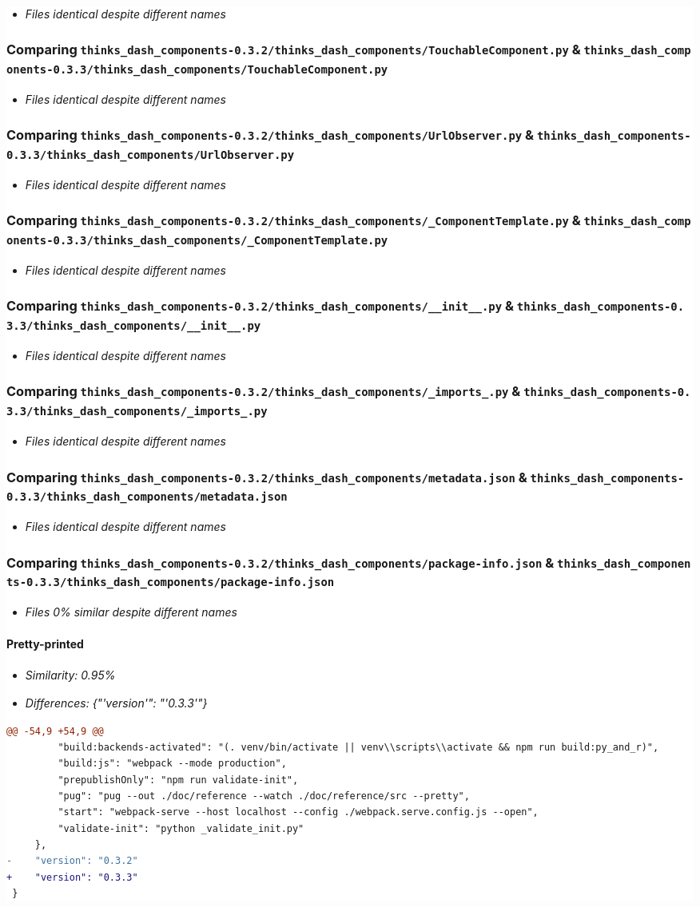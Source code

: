  * *Files identical despite different names*

### Comparing `thinks_dash_components-0.3.2/thinks_dash_components/TouchableComponent.py` & `thinks_dash_components-0.3.3/thinks_dash_components/TouchableComponent.py`

 * *Files identical despite different names*

### Comparing `thinks_dash_components-0.3.2/thinks_dash_components/UrlObserver.py` & `thinks_dash_components-0.3.3/thinks_dash_components/UrlObserver.py`

 * *Files identical despite different names*

### Comparing `thinks_dash_components-0.3.2/thinks_dash_components/_ComponentTemplate.py` & `thinks_dash_components-0.3.3/thinks_dash_components/_ComponentTemplate.py`

 * *Files identical despite different names*

### Comparing `thinks_dash_components-0.3.2/thinks_dash_components/__init__.py` & `thinks_dash_components-0.3.3/thinks_dash_components/__init__.py`

 * *Files identical despite different names*

### Comparing `thinks_dash_components-0.3.2/thinks_dash_components/_imports_.py` & `thinks_dash_components-0.3.3/thinks_dash_components/_imports_.py`

 * *Files identical despite different names*

### Comparing `thinks_dash_components-0.3.2/thinks_dash_components/metadata.json` & `thinks_dash_components-0.3.3/thinks_dash_components/metadata.json`

 * *Files identical despite different names*

### Comparing `thinks_dash_components-0.3.2/thinks_dash_components/package-info.json` & `thinks_dash_components-0.3.3/thinks_dash_components/package-info.json`

 * *Files 0% similar despite different names*

#### Pretty-printed

 * *Similarity: 0.95%*

 * *Differences: {"'version'": "'0.3.3'"}*

```diff
@@ -54,9 +54,9 @@
         "build:backends-activated": "(. venv/bin/activate || venv\\scripts\\activate && npm run build:py_and_r)",
         "build:js": "webpack --mode production",
         "prepublishOnly": "npm run validate-init",
         "pug": "pug --out ./doc/reference --watch ./doc/reference/src --pretty",
         "start": "webpack-serve --host localhost --config ./webpack.serve.config.js --open",
         "validate-init": "python _validate_init.py"
     },
-    "version": "0.3.2"
+    "version": "0.3.3"
 }
```
